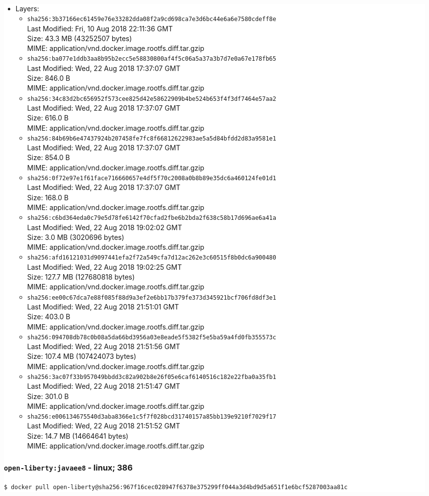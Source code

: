 -	Layers:
	-	`sha256:3b37166ec61459e76e33282dda08f2a9cd698ca7e3d6bc44e6a6e7580cdeff8e`  
		Last Modified: Fri, 10 Aug 2018 22:11:36 GMT  
		Size: 43.3 MB (43252507 bytes)  
		MIME: application/vnd.docker.image.rootfs.diff.tar.gzip
	-	`sha256:ba077e1ddb3aa8b95b2ecc5e58830800af4f5c06a5a37a3b7d7e0a67e178fb65`  
		Last Modified: Wed, 22 Aug 2018 17:37:07 GMT  
		Size: 846.0 B  
		MIME: application/vnd.docker.image.rootfs.diff.tar.gzip
	-	`sha256:34c83d2bc656952f573cee825d42e58622909b4be524b653f4f3df7464e57aa2`  
		Last Modified: Wed, 22 Aug 2018 17:37:07 GMT  
		Size: 616.0 B  
		MIME: application/vnd.docker.image.rootfs.diff.tar.gzip
	-	`sha256:84b69b6e47437924b207458fe7fc8f66812622983ae5a5d84bfdd2d83a9581e1`  
		Last Modified: Wed, 22 Aug 2018 17:37:07 GMT  
		Size: 854.0 B  
		MIME: application/vnd.docker.image.rootfs.diff.tar.gzip
	-	`sha256:0f72e97e1f61face716660657e4df5f70c2008a0b8b89e35dc6a460124fe01d1`  
		Last Modified: Wed, 22 Aug 2018 17:37:07 GMT  
		Size: 168.0 B  
		MIME: application/vnd.docker.image.rootfs.diff.tar.gzip
	-	`sha256:c6bd364eda0c79e5d78fe6142f70cfad2fbe6b2bda2f638c58b17d696ae6a41a`  
		Last Modified: Wed, 22 Aug 2018 19:02:02 GMT  
		Size: 3.0 MB (3020696 bytes)  
		MIME: application/vnd.docker.image.rootfs.diff.tar.gzip
	-	`sha256:afd16121031d9097441efa2f72a549cfa7d12ac262e3c60515f8b0dc6a900480`  
		Last Modified: Wed, 22 Aug 2018 19:02:25 GMT  
		Size: 127.7 MB (127680818 bytes)  
		MIME: application/vnd.docker.image.rootfs.diff.tar.gzip
	-	`sha256:ee00c67dca7e88f085f88d9a3ef2e6bb17b379fe373d345921bcf706fd8df3e1`  
		Last Modified: Wed, 22 Aug 2018 21:51:01 GMT  
		Size: 403.0 B  
		MIME: application/vnd.docker.image.rootfs.diff.tar.gzip
	-	`sha256:094708db78c0b08a5da66bd3956a03e8eade5f5382f5e5ba59a4fd0fb355573c`  
		Last Modified: Wed, 22 Aug 2018 21:51:56 GMT  
		Size: 107.4 MB (107424073 bytes)  
		MIME: application/vnd.docker.image.rootfs.diff.tar.gzip
	-	`sha256:3ac07f33b957049bbdd3c82a902b8e26f05e6caf6140516c182e22fba0a35fb1`  
		Last Modified: Wed, 22 Aug 2018 21:51:47 GMT  
		Size: 301.0 B  
		MIME: application/vnd.docker.image.rootfs.diff.tar.gzip
	-	`sha256:e006134675540d3aba8366e1c5f7f028bcd31740157a85bb139e9210f7029f17`  
		Last Modified: Wed, 22 Aug 2018 21:51:52 GMT  
		Size: 14.7 MB (14664641 bytes)  
		MIME: application/vnd.docker.image.rootfs.diff.tar.gzip

### `open-liberty:javaee8` - linux; 386

```console
$ docker pull open-liberty@sha256:967f16cec028947f6378e375299ff044a3d4bd9d5a651f1e6bcf5287003aa81c
```
